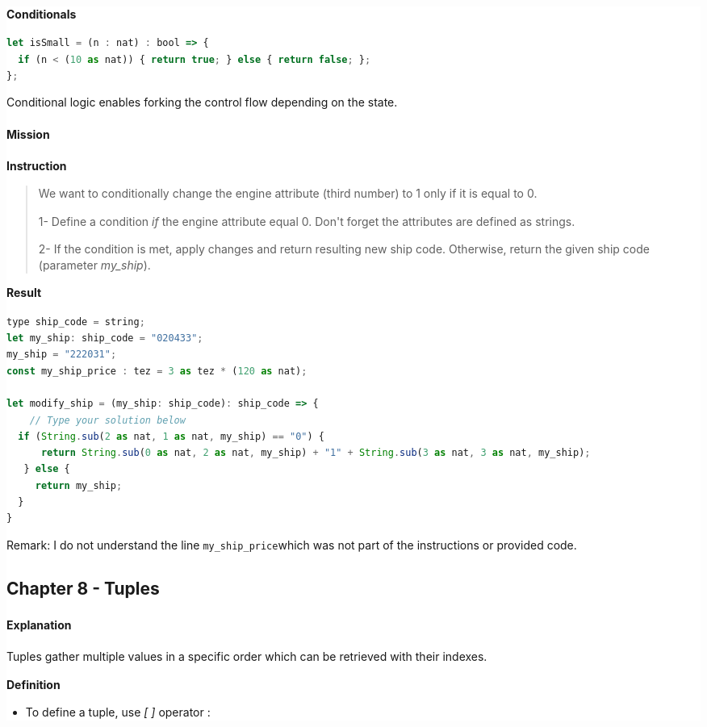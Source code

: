 **Conditionals**

```javascript
let isSmall = (n : nat) : bool => {
  if (n < (10 as nat)) { return true; } else { return false; };
};
```

Conditional logic enables forking the control flow depending on the state.

#### Mission

**Instruction**

>  We want to conditionally change the engine attribute (third number) to 1 only if it is equal to 0.
>
> 1- Define a condition *if* the engine attribute equal 0. Don't forget the attributes are defined as strings.
>
> 2- If the condition is met, apply changes and return resulting new ship code. Otherwise, return the given ship code (parameter *my_ship*).

**Result**

```javascript
type ship_code = string;
let my_ship: ship_code = "020433";
my_ship = "222031";
const my_ship_price : tez = 3 as tez * (120 as nat);

let modify_ship = (my_ship: ship_code): ship_code => {
    // Type your solution below
  if (String.sub(2 as nat, 1 as nat, my_ship) == "0") { 
      return String.sub(0 as nat, 2 as nat, my_ship) + "1" + String.sub(3 as nat, 3 as nat, my_ship);
   } else { 
     return my_ship; 
  }
}
```

Remark: I do not understand the line `my_ship_price`which was not part of the instructions or provided code.



## Chapter 8 - Tuples

#### Explanation

Tuples gather multiple values in a specific order which can be retrieved with their indexes.

**Definition**

- To define a tuple, use *[ ]* operator :
